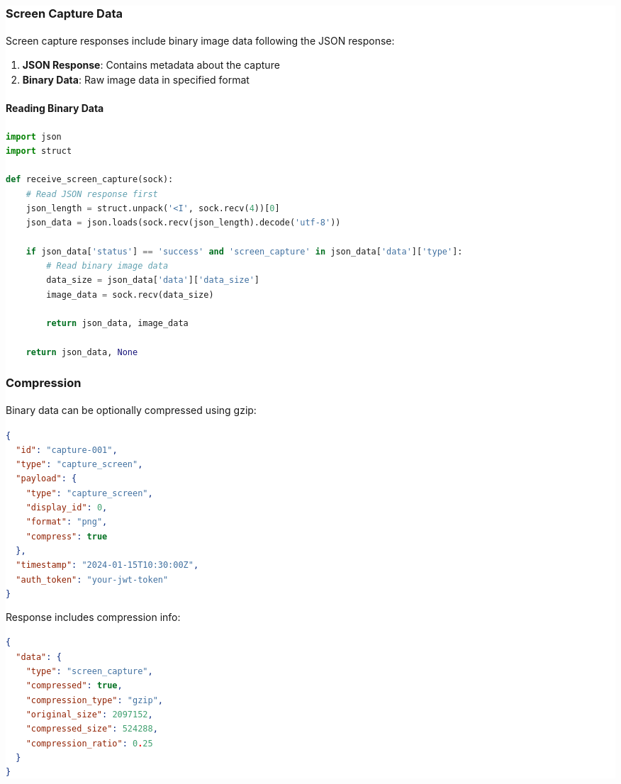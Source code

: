 ### Screen Capture Data

Screen capture responses include binary image data following the JSON response:

1. **JSON Response**: Contains metadata about the capture
2. **Binary Data**: Raw image data in specified format

#### Reading Binary Data

```python
import json
import struct

def receive_screen_capture(sock):
    # Read JSON response first
    json_length = struct.unpack('<I', sock.recv(4))[0]
    json_data = json.loads(sock.recv(json_length).decode('utf-8'))
    
    if json_data['status'] == 'success' and 'screen_capture' in json_data['data']['type']:
        # Read binary image data
        data_size = json_data['data']['data_size']
        image_data = sock.recv(data_size)
        
        return json_data, image_data
    
    return json_data, None
```

### Compression

Binary data can be optionally compressed using gzip:

```json
{
  "id": "capture-001",
  "type": "capture_screen",
  "payload": {
    "type": "capture_screen",
    "display_id": 0,
    "format": "png",
    "compress": true
  },
  "timestamp": "2024-01-15T10:30:00Z",
  "auth_token": "your-jwt-token"
}
```

Response includes compression info:
```json
{
  "data": {
    "type": "screen_capture",
    "compressed": true,
    "compression_type": "gzip",
    "original_size": 2097152,
    "compressed_size": 524288,
    "compression_ratio": 0.25
  }
}
```

